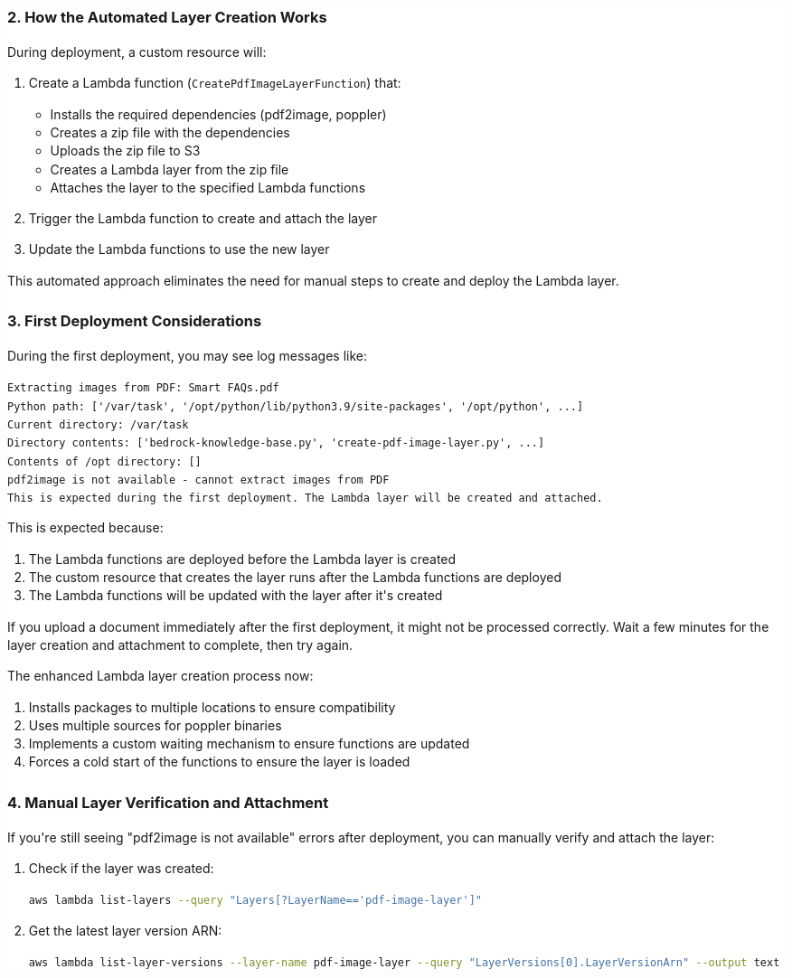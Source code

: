 ### 2. How the Automated Layer Creation Works

During deployment, a custom resource will:
1. Create a Lambda function (`CreatePdfImageLayerFunction`) that:
   - Installs the required dependencies (pdf2image, poppler)
   - Creates a zip file with the dependencies
   - Uploads the zip file to S3
   - Creates a Lambda layer from the zip file
   - Attaches the layer to the specified Lambda functions

2. Trigger the Lambda function to create and attach the layer
3. Update the Lambda functions to use the new layer

This automated approach eliminates the need for manual steps to create and deploy the Lambda layer.

### 3. First Deployment Considerations

During the first deployment, you may see log messages like:

```
Extracting images from PDF: Smart FAQs.pdf
Python path: ['/var/task', '/opt/python/lib/python3.9/site-packages', '/opt/python', ...]
Current directory: /var/task
Directory contents: ['bedrock-knowledge-base.py', 'create-pdf-image-layer.py', ...]
Contents of /opt directory: []
pdf2image is not available - cannot extract images from PDF
This is expected during the first deployment. The Lambda layer will be created and attached.
```

This is expected because:

1. The Lambda functions are deployed before the Lambda layer is created
2. The custom resource that creates the layer runs after the Lambda functions are deployed
3. The Lambda functions will be updated with the layer after it's created

If you upload a document immediately after the first deployment, it might not be processed correctly. Wait a few minutes for the layer creation and attachment to complete, then try again.

The enhanced Lambda layer creation process now:
1. Installs packages to multiple locations to ensure compatibility
2. Uses multiple sources for poppler binaries
3. Implements a custom waiting mechanism to ensure functions are updated
4. Forces a cold start of the functions to ensure the layer is loaded

### 4. Manual Layer Verification and Attachment

If you're still seeing "pdf2image is not available" errors after deployment, you can manually verify and attach the layer:

1. Check if the layer was created:
   ```bash
   aws lambda list-layers --query "Layers[?LayerName=='pdf-image-layer']"
   ```

2. Get the latest layer version ARN:
   ```bash
   aws lambda list-layer-versions --layer-name pdf-image-layer --query "LayerVersions[0].LayerVersionArn" --output text
   ```
